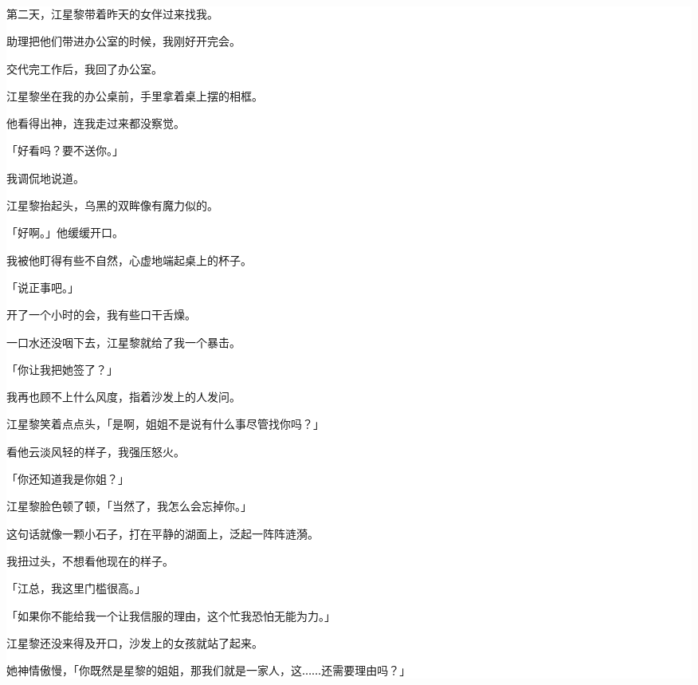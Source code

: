第二天，江星黎带着昨天的女伴过来找我。


助理把他们带进办公室的时候，我刚好开完会。


交代完工作后，我回了办公室。


江星黎坐在我的办公桌前，手里拿着桌上摆的相框。


他看得出神，连我走过来都没察觉。


「好看吗？要不送你。」


我调侃地说道。


江星黎抬起头，乌黑的双眸像有魔力似的。


「好啊。」他缓缓开口。


我被他盯得有些不自然，心虚地端起桌上的杯子。


「说正事吧。」


开了一个小时的会，我有些口干舌燥。


一口水还没咽下去，江星黎就给了我一个暴击。


「你让我把她签了？」


我再也顾不上什么风度，指着沙发上的人发问。


江星黎笑着点点头，「是啊，姐姐不是说有什么事尽管找你吗？」


看他云淡风轻的样子，我强压怒火。


「你还知道我是你姐？」


江星黎脸色顿了顿，「当然了，我怎么会忘掉你。」


这句话就像一颗小石子，打在平静的湖面上，泛起一阵阵涟漪。


我扭过头，不想看他现在的样子。


「江总，我这里门槛很高。」


「如果你不能给我一个让我信服的理由，这个忙我恐怕无能为力。」


江星黎还没来得及开口，沙发上的女孩就站了起来。


她神情傲慢，「你既然是星黎的姐姐，那我们就是一家人，这……还需要理由吗？」
